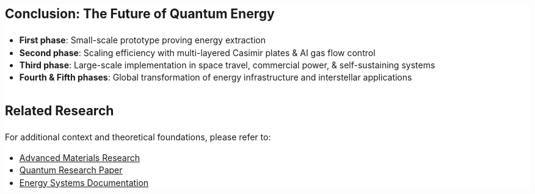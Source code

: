 ## Conclusion: The Future of Quantum Energy

- **First phase**: Small-scale prototype proving energy extraction
- **Second phase**: Scaling efficiency with multi-layered Casimir plates & AI gas flow control
- **Third phase**: Large-scale implementation in space travel, commercial power, & self-sustaining systems
- **Fourth & Fifth phases**: Global transformation of energy infrastructure and interstellar applications

## Related Research

For additional context and theoretical foundations, please refer to:
- [Advanced Materials Research](./advanced-materials-research)
- [Quantum Research Paper](./quantum-research-paper)
- [Energy Systems Documentation](../core-documentation/energy-systems) 